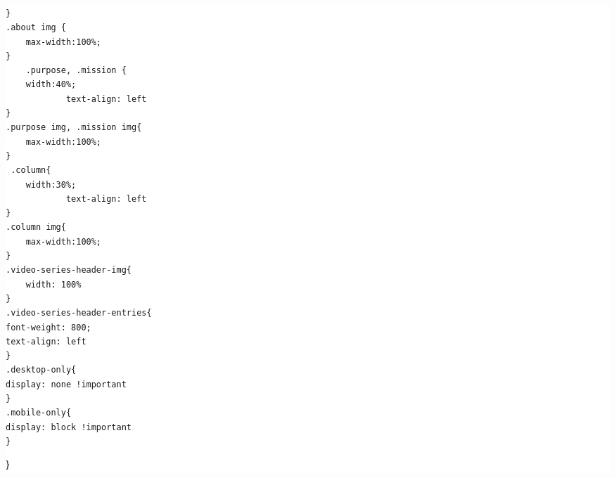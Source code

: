     }
    .about img {
        max-width:100%;
    }
	    .purpose, .mission {
        width:40%;
				text-align: left
    }
    .purpose img, .mission img{
        max-width:100%;
    }
	 .column{
        width:30%;
				text-align: left
    }
    .column img{
        max-width:100%;
    }
	.video-series-header-img{
		width: 100%
	}
	.video-series-header-entries{
	font-weight: 800;
	text-align: left
	}
	.desktop-only{
	display: none !important
	}
	.mobile-only{
	display: block !important
	}
}
</style>
<style>
	@keyframes tonext {
  75% {
    left: 0;
  }
  95% {
    left: 100%;
  }
  98% {
    left: 100%;
  }
  99% {
    left: 0;
  }
}

@keyframes tostart {
  75% {
    left: 0;
  }
  95% {
    left: -300%;
  }
  98% {
    left: -300%;
  }
  99% {
    left: 0;
  }
}
